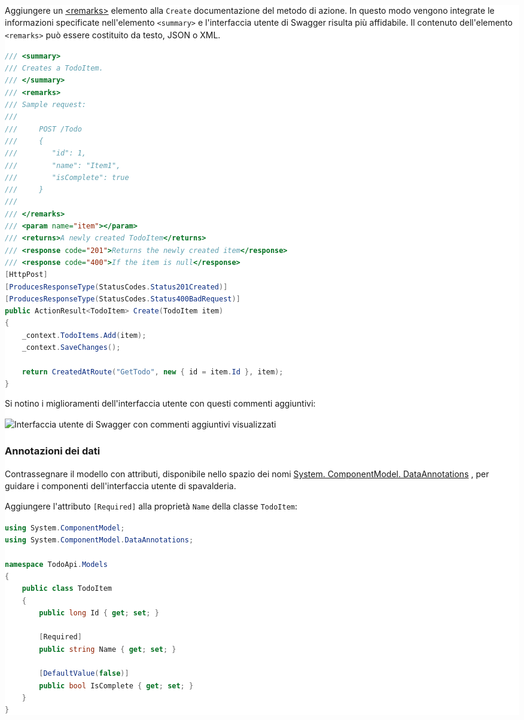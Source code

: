 Aggiungere un [\<remarks>](/dotnet/csharp/programming-guide/xmldoc/remarks) elemento alla `Create` documentazione del metodo di azione. In questo modo vengono integrate le informazioni specificate nell'elemento `<summary>` e l'interfaccia utente di Swagger risulta più affidabile. Il contenuto dell'elemento `<remarks>` può essere costituito da testo, JSON o XML.

```csharp
/// <summary>
/// Creates a TodoItem.
/// </summary>
/// <remarks>
/// Sample request:
///
///     POST /Todo
///     {
///        "id": 1,
///        "name": "Item1",
///        "isComplete": true
///     }
///
/// </remarks>
/// <param name="item"></param>
/// <returns>A newly created TodoItem</returns>
/// <response code="201">Returns the newly created item</response>
/// <response code="400">If the item is null</response>            
[HttpPost]
[ProducesResponseType(StatusCodes.Status201Created)]
[ProducesResponseType(StatusCodes.Status400BadRequest)]
public ActionResult<TodoItem> Create(TodoItem item)
{
    _context.TodoItems.Add(item);
    _context.SaveChanges();

    return CreatedAtRoute("GetTodo", new { id = item.Id }, item);
}
```
Si notino i miglioramenti dell'interfaccia utente con questi commenti aggiuntivi:

![Interfaccia utente di Swagger con commenti aggiuntivi visualizzati](sample_images/xml-comments-extended.png)

### <a name="data-annotations"></a>Annotazioni dei dati

Contrassegnare il modello con attributi, disponibile nello spazio dei nomi [System. ComponentModel. DataAnnotations](/dotnet/api/system.componentmodel.dataannotations) , per guidare i componenti dell'interfaccia utente di spavalderia.

Aggiungere l'attributo `[Required]` alla proprietà `Name` della classe `TodoItem`:

```csharp
using System.ComponentModel;
using System.ComponentModel.DataAnnotations;

namespace TodoApi.Models
{
    public class TodoItem
    {
        public long Id { get; set; }

        [Required]
        public string Name { get; set; }

        [DefaultValue(false)]
        public bool IsComplete { get; set; }
    }
}
```
